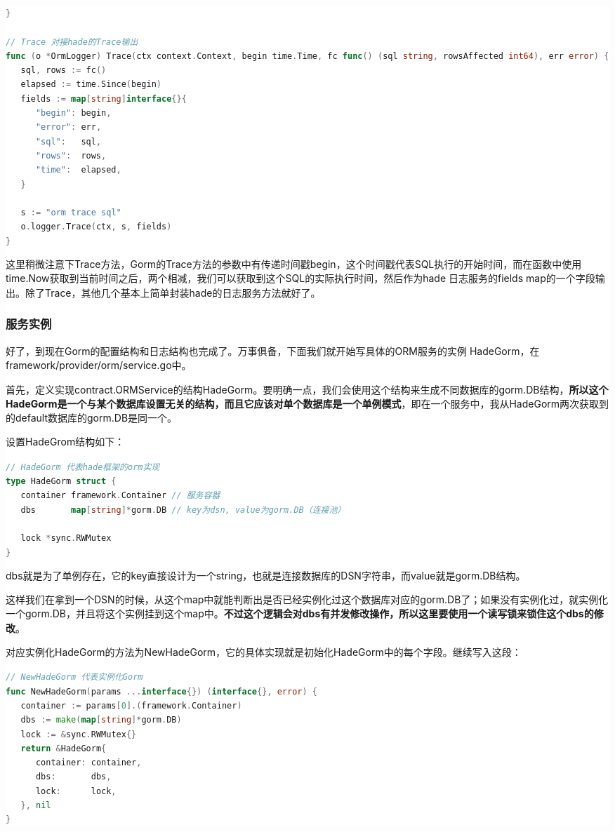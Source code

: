 ```go
}

// Trace 对接hade的Trace输出
func (o *OrmLogger) Trace(ctx context.Context, begin time.Time, fc func() (sql string, rowsAffected int64), err error) {
   sql, rows := fc()
   elapsed := time.Since(begin)
   fields := map[string]interface{}{
      "begin": begin,
      "error": err,
      "sql":   sql,
      "rows":  rows,
      "time":  elapsed,
   }

   s := "orm trace sql"
   o.logger.Trace(ctx, s, fields)
}

```

这里稍微注意下Trace方法，Gorm的Trace方法的参数中有传递时间戳begin，这个时间戳代表SQL执行的开始时间，而在函数中使用time.Now获取到当前时间之后，两个相减，我们可以获取到这个SQL的实际执行时间，然后作为hade 日志服务的fields map的一个字段输出。除了Trace，其他几个基本上简单封装hade的日志服务方法就好了。

### 服务实例

好了，到现在Gorm的配置结构和日志结构也完成了。万事俱备，下面我们就开始写具体的ORM服务的实例 HadeGorm，在framework/provider/orm/service.go中。

首先，定义实现contract.ORMService的结构HadeGorm。要明确一点，我们会使用这个结构来生成不同数据库的gorm.DB结构，**所以这个HadeGorm是一个与某个数据库设置无关的结构，而且它应该对单个数据库是一个单例模式**，即在一个服务中，我从HadeGorm两次获取到的default数据库的gorm.DB是同一个。

设置HadeGrom结构如下：

```go
// HadeGorm 代表hade框架的orm实现
type HadeGorm struct {
   container framework.Container // 服务容器
   dbs       map[string]*gorm.DB // key为dsn, value为gorm.DB（连接池）

   lock *sync.RWMutex
}

```

dbs就是为了单例存在，它的key直接设计为一个string，也就是连接数据库的DSN字符串，而value就是gorm.DB结构。

这样我们在拿到一个DSN的时候，从这个map中就能判断出是否已经实例化过这个数据库对应的gorm.DB了；如果没有实例化过，就实例化一个gorm.DB，并且将这个实例挂到这个map中。**不过这个逻辑会对dbs有并发修改操作，所以这里要使用一个读写锁来锁住这个dbs的修改**。

对应实例化HadeGorm的方法为NewHadeGorm，它的具体实现就是初始化HadeGorm中的每个字段。继续写入这段：

```go
// NewHadeGorm 代表实例化Gorm
func NewHadeGorm(params ...interface{}) (interface{}, error) {
   container := params[0].(framework.Container)
   dbs := make(map[string]*gorm.DB)
   lock := &sync.RWMutex{}
   return &HadeGorm{
      container: container,
      dbs:       dbs,
      lock:      lock,
   }, nil
}

```

